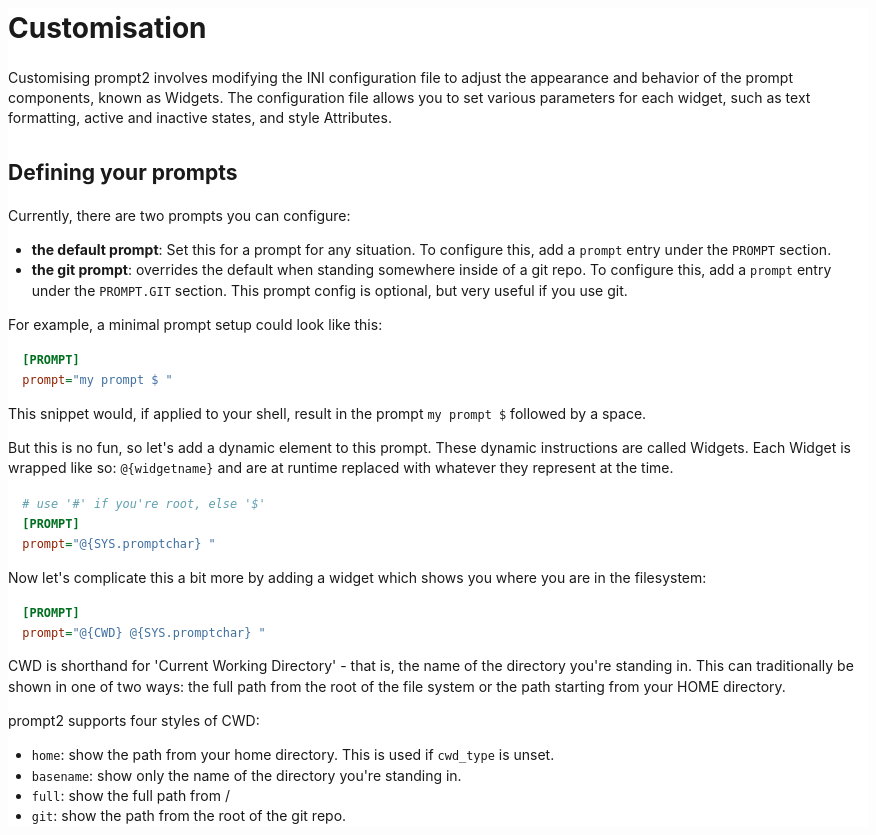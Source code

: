 # Customisation

Customising prompt2 involves modifying the INI configuration file to
adjust the appearance and behavior of the prompt components, known as
Widgets. The configuration file allows you to set various parameters
for each widget, such as text formatting, active and inactive states,
and style Attributes.

## Defining your prompts

Currently, there are two prompts you can configure:

- **the default prompt**: Set this for a prompt for any situation. To
  configure this, add a `prompt` entry under the `PROMPT` section.
- **the git prompt**: overrides the default when standing somewhere
  inside of a git repo. To configure this, add a `prompt` entry under
  the `PROMPT.GIT` section. This prompt config is optional, but very
  useful if you use git.

For example, a minimal prompt setup could look like this:

```ini
  [PROMPT]
  prompt="my prompt $ "
```

This snippet would, if applied to your shell, result in the prompt
`my prompt $` followed by a space.

But this is no fun, so let's add a dynamic element to this prompt.
These dynamic instructions are called Widgets. Each Widget is wrapped
like so: `@{widgetname}` and are at runtime replaced with whatever
they represent at the time.

```ini
  # use '#' if you're root, else '$'
  [PROMPT]
  prompt="@{SYS.promptchar} "
```

Now let's complicate this a bit more by adding a widget which shows
you where you are in the filesystem:

```ini
  [PROMPT]
  prompt="@{CWD} @{SYS.promptchar} "
```

CWD is shorthand for 'Current Working Directory' - that is, the name
of the directory you're standing in. This can traditionally be shown
in one of two ways: the full path from the root of the file system or
the path starting from your HOME directory.

prompt2 supports four styles of CWD:
  - `home`: show the path from your home directory. This is used if
    `cwd_type` is unset.
  - `basename`: show only the name of the directory you're standing
    in.
  - `full`: show the full path from /
  - `git`: show the path from the root of the git repo. 
